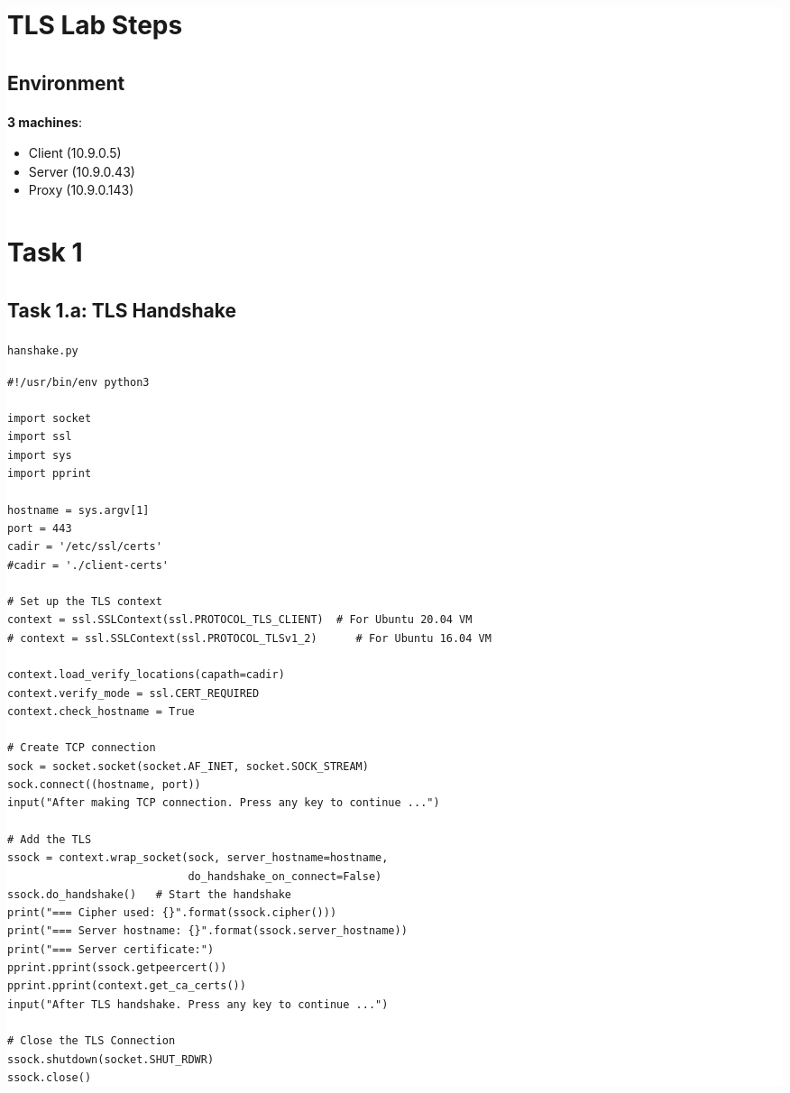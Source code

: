 # TLS Lab Steps

## Environment
**3 machines**:
- Client (10.9.0.5)
- Server (10.9.0.43)
- Proxy (10.9.0.143)

# Task 1

## Task 1.a: TLS Handshake

`hanshake.py`

```python3
#!/usr/bin/env python3

import socket
import ssl
import sys
import pprint

hostname = sys.argv[1]
port = 443
cadir = '/etc/ssl/certs'
#cadir = './client-certs'

# Set up the TLS context
context = ssl.SSLContext(ssl.PROTOCOL_TLS_CLIENT)  # For Ubuntu 20.04 VM
# context = ssl.SSLContext(ssl.PROTOCOL_TLSv1_2)      # For Ubuntu 16.04 VM

context.load_verify_locations(capath=cadir)
context.verify_mode = ssl.CERT_REQUIRED
context.check_hostname = True

# Create TCP connection
sock = socket.socket(socket.AF_INET, socket.SOCK_STREAM)
sock.connect((hostname, port))
input("After making TCP connection. Press any key to continue ...")

# Add the TLS
ssock = context.wrap_socket(sock, server_hostname=hostname,
                            do_handshake_on_connect=False)
ssock.do_handshake()   # Start the handshake
print("=== Cipher used: {}".format(ssock.cipher()))
print("=== Server hostname: {}".format(ssock.server_hostname))
print("=== Server certificate:")
pprint.pprint(ssock.getpeercert())
pprint.pprint(context.get_ca_certs())
input("After TLS handshake. Press any key to continue ...")

# Close the TLS Connection
ssock.shutdown(socket.SHUT_RDWR)
ssock.close()
```
